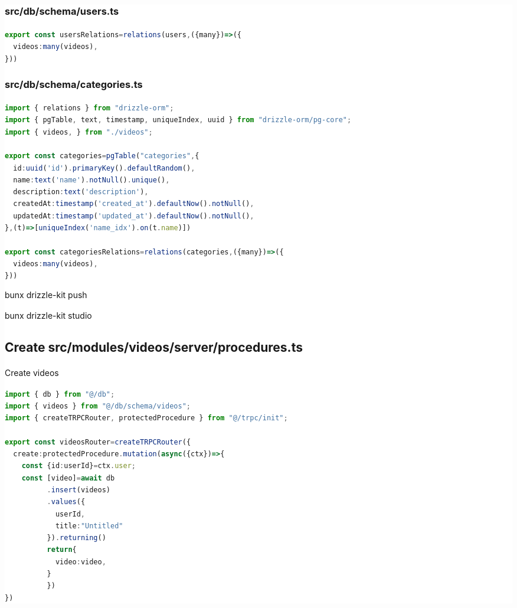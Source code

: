 ### src/db/schema/users.ts

```ts
export const usersRelations=relations(users,({many})=>({
  videos:many(videos),
}))
```

### src/db/schema/categories.ts

```ts
import { relations } from "drizzle-orm";
import { pgTable, text, timestamp, uniqueIndex, uuid } from "drizzle-orm/pg-core";
import { videos, } from "./videos";

export const categories=pgTable("categories",{
  id:uuid('id').primaryKey().defaultRandom(),
  name:text('name').notNull().unique(),
  description:text('description'),
  createdAt:timestamp('created_at').defaultNow().notNull(),
  updatedAt:timestamp('updated_at').defaultNow().notNull(),
},(t)=>[uniqueIndex('name_idx').on(t.name)])

export const categoriesRelations=relations(categories,({many})=>({
  videos:many(videos),
}))
```

bunx drizzle-kit push

bunx drizzle-kit studio

## Create src/modules/videos/server/procedures.ts

Create videos

```ts
import { db } from "@/db";
import { videos } from "@/db/schema/videos";
import { createTRPCRouter, protectedProcedure } from "@/trpc/init";

export const videosRouter=createTRPCRouter({
  create:protectedProcedure.mutation(async({ctx})=>{
    const {id:userId}=ctx.user;
    const [video]=await db  
          .insert(videos)
          .values({
            userId,
            title:"Untitled"
          }).returning()
          return{
            video:video,
          } 
          })
})
```
